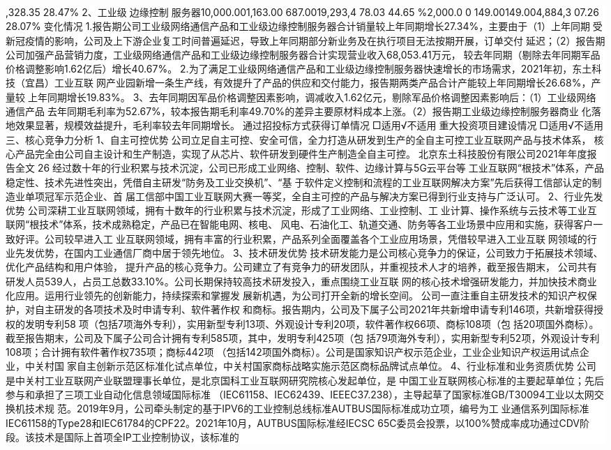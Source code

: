 ,328.35
28.47%
2、工业级
边缘控制
服务器10,000.001,163.00
687.0019,293,4
78.03
44.65
%2,000.0
0
149.00149.004,884,3
07.26
28.07%
变化情况
1.报告期公司工业级网络通信产品和工业级边缘控制服务器合计销量较上年同期增长27.34%，主要由于（1）上年同期
受新冠疫情的影响，公司及上下游企业复工时间普遍延迟，导致上年同期部分新业务及在执行项目无法按期开展，订单交付
延迟；（2）报告期公司加强产品营销力度，工业级网络通信产品和工业级边缘控制服务器合计实现营业收入68,053.41万元，
较去年同期（剔除去年同期军品价格调整影响1.62亿后）增长40.67%。
2.为了满足工业级网络通信产品和工业级边缘控制服务器快速增长的市场需求，2021年初，东土科技（宜昌）工业互联
网产业园新增一条生产线，有效提升了产品的供应和交付能力，报告期两类产品合计产能较上年同期增长26.68%，产量较
上年同期增长19.83%。
3、去年同期因军品价格调整因素影响，调减收入1.62亿元，剔除军品价格调整因素影响后：（1）工业级网络通信产品
去年同期毛利率为52.67%，较本报告期毛利率49.70%的差异主要原材料成本上涨。（2）报告期工业级边缘控制服务器商业
化落地效果显著，规模效益提升，毛利率较去年同期增长。
通过招投标方式获得订单情况
□适用√不适用
重大投资项目建设情况
□适用√不适用
三、核心竞争力分析
1、自主可控优势
公司立足自主可控、安全可信，全力打造从研发到生产的全自主可控工业互联网产品与技术体系，
核心产品完全由公司自主设计和生产制造，实现了从芯片、软件研发到硬件生产制造全自主可控。
北京东土科技股份有限公司2021年年度报告全文
26
经过数十年的行业积累与技术沉淀，公司已形成工业网络、控制、软件、边缘计算与5G云平台等
工业互联网“根技术”体系，产品稳定性、技术先进性突出，凭借自主研发“防务及工业交换机”、“基
于软件定义控制和流程的工业互联网解决方案”先后获得工信部认定的制造业单项冠军示范企业、首
届工信部中国工业互联网大赛一等奖，全自主可控的产品与解决方案已得到行业支持与广泛认可。
2、行业先发优势
公司深耕工业互联网领域，拥有十数年的行业积累与技术沉淀，形成了工业网络、工业控制、工
业计算、操作系统与云技术等工业互联网“根技术”体系，技术成熟稳定，产品已在智能电网、核电、
风电、石油化工、轨道交通、防务等各工业场景中应用和实施，获得客户一致好评。公司较早进入工
业互联网领域，拥有丰富的行业积累，产品系列全面覆盖各个工业应用场景，凭借较早进入工业互联
网领域的行业先发优势，在国内工业通信厂商中居于领先地位。
3、技术研发优势
技术研发能力是公司核心竞争力的保证，公司致力于拓展技术领域、优化产品结构和用户体验，
提升产品的核心竞争力。公司建立了有竞争力的研发团队，并重视技术人才的培养，截至报告期末，
公司共有研发人员539人，占员工总数33.10%。公司长期保持较高技术研发投入，重点围绕工业互联
网的核心技术增强研发能力，并加快技术商业化应用。运用行业领先的创新能力，持续探索和掌握发
展新机遇，为公司打开全新的增长空间。
公司一直注重自主研发技术的知识产权保护，对自主研发的各项技术及时申请专利、软件著作权
和商标。报告期内，公司及下属子公司2021年共新增申请专利146项，共新增获得授权的发明专利58
项（包括7项海外专利），实用新型专利13项、外观设计专利20项，软件著作权66项、商标108项（包
括20项国外商标）。截至报告期末，公司及下属子公司合计拥有专利585项，其中，发明专利425项（包
括79项海外专利），实用新型专利52项，外观设计专利108项；合计拥有软件著作权735项；商标442项
（包括142项国外商标）。公司是国家知识产权示范企业，工业企业知识产权运用试点企业，中关村国
家自主创新示范区标准化试点单位，中关村国家商标战略实施示范区商标品牌试点单位。
4、行业标准和业务资质优势
公司是中关村工业互联网产业联盟理事长单位，是北京国科工业互联网研究院核心发起单位，是
中国工业互联网核心标准的主要起草单位；先后参与和承担了三项工业自动化信息领域国际标准
（IEC61158、IEC62439、IEEEC37.238），主导起草了国家标准GB/T30094工业以太网交换机技术规
范。2019年9月，公司牵头制定的基于IPV6的工业控制总线标准AUTBUS国际标准成功立项，编号为工
业通信系列国际标准IEC61158的Type28和IEC61784的CPF22。2021年10月，AUTBUS国际标准经IECSC
65C委员会投票，以100%赞成率成功通过CDV阶段。该技术是国际上首项全IP工业控制协议，该标准的
